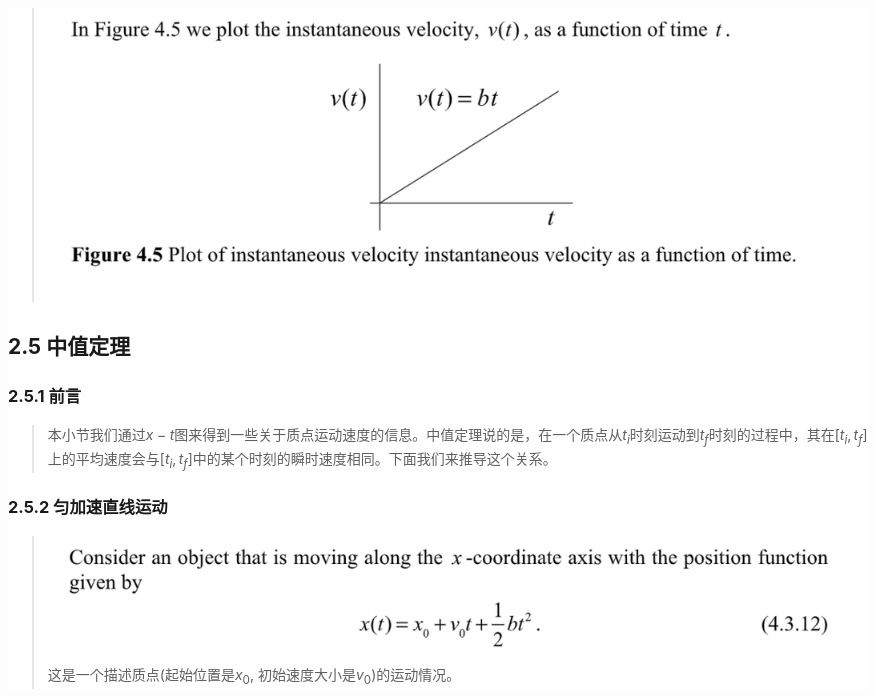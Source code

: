 > ![image.png](1D_Kinematics.assets/20230302_2323168713.png)




## 2.5 中值定理
### 2.5.1 前言
> 本小节我们通过$x-t$图来得到一些关于质点运动速度的信息。中值定理说的是，在一个质点从$t_i$时刻运动到$t_f$时刻的过程中，其在$[t_i,t_f]$上的平均速度会与$[t_i,t_f]$中的某个时刻的瞬时速度相同。下面我们来推导这个关系。


### 2.5.2 匀加速直线运动
> ![image.png](1D_Kinematics.assets/20230302_2323164432.png)
> 这是一个描述质点(起始位置是$x_0$, 初始速度大小是$v_0$)的运动情况。
